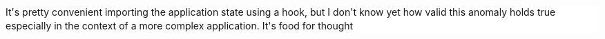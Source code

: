 It's pretty convenient importing the application state using a hook, but I don't know yet how valid this anomaly holds 
true especially in the context of a more complex application. It's food for thought